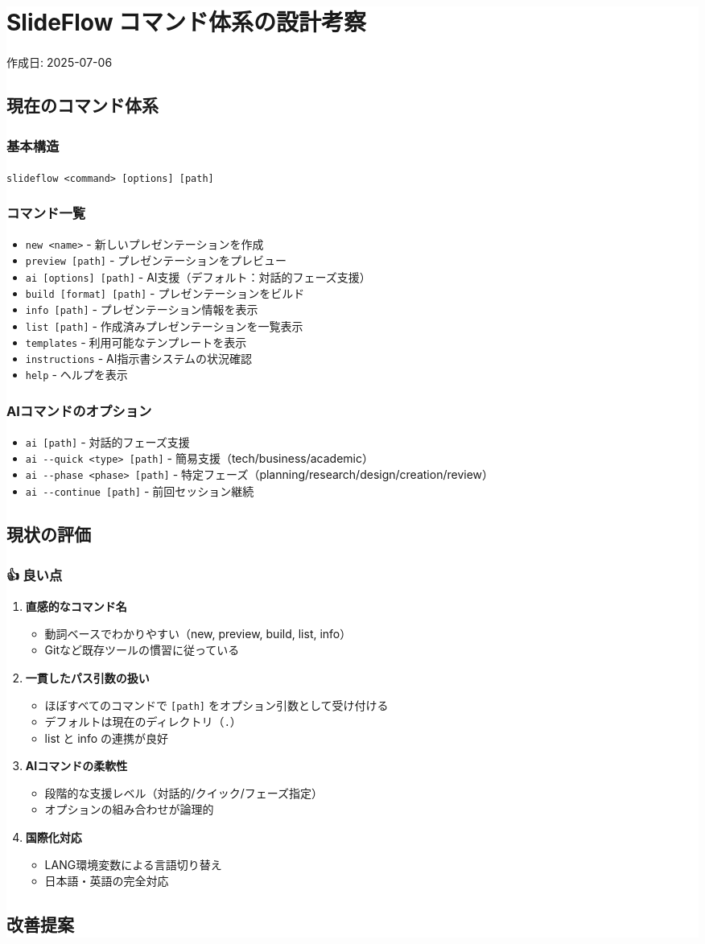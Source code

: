 # SlideFlow コマンド体系の設計考察

作成日: 2025-07-06

## 現在のコマンド体系

### 基本構造
```
slideflow <command> [options] [path]
```

### コマンド一覧
- `new <name>` - 新しいプレゼンテーションを作成
- `preview [path]` - プレゼンテーションをプレビュー
- `ai [options] [path]` - AI支援（デフォルト：対話的フェーズ支援）
- `build [format] [path]` - プレゼンテーションをビルド
- `info [path]` - プレゼンテーション情報を表示
- `list [path]` - 作成済みプレゼンテーションを一覧表示
- `templates` - 利用可能なテンプレートを表示
- `instructions` - AI指示書システムの状況確認
- `help` - ヘルプを表示

### AIコマンドのオプション
- `ai [path]` - 対話的フェーズ支援
- `ai --quick <type> [path]` - 簡易支援（tech/business/academic）
- `ai --phase <phase> [path]` - 特定フェーズ（planning/research/design/creation/review）
- `ai --continue [path]` - 前回セッション継続

## 現状の評価

### 👍 良い点

1. **直感的なコマンド名**
   - 動詞ベースでわかりやすい（new, preview, build, list, info）
   - Gitなど既存ツールの慣習に従っている

2. **一貫したパス引数の扱い**
   - ほぼすべてのコマンドで `[path]` をオプション引数として受け付ける
   - デフォルトは現在のディレクトリ（`.`）
   - list と info の連携が良好

3. **AIコマンドの柔軟性**
   - 段階的な支援レベル（対話的/クイック/フェーズ指定）
   - オプションの組み合わせが論理的

4. **国際化対応**
   - LANG環境変数による言語切り替え
   - 日本語・英語の完全対応

## 改善提案
